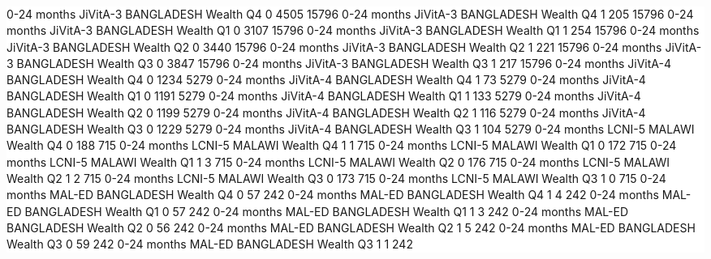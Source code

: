 0-24 months   JiVitA-3         BANGLADESH                     Wealth Q4                 0     4505   15796
0-24 months   JiVitA-3         BANGLADESH                     Wealth Q4                 1      205   15796
0-24 months   JiVitA-3         BANGLADESH                     Wealth Q1                 0     3107   15796
0-24 months   JiVitA-3         BANGLADESH                     Wealth Q1                 1      254   15796
0-24 months   JiVitA-3         BANGLADESH                     Wealth Q2                 0     3440   15796
0-24 months   JiVitA-3         BANGLADESH                     Wealth Q2                 1      221   15796
0-24 months   JiVitA-3         BANGLADESH                     Wealth Q3                 0     3847   15796
0-24 months   JiVitA-3         BANGLADESH                     Wealth Q3                 1      217   15796
0-24 months   JiVitA-4         BANGLADESH                     Wealth Q4                 0     1234    5279
0-24 months   JiVitA-4         BANGLADESH                     Wealth Q4                 1       73    5279
0-24 months   JiVitA-4         BANGLADESH                     Wealth Q1                 0     1191    5279
0-24 months   JiVitA-4         BANGLADESH                     Wealth Q1                 1      133    5279
0-24 months   JiVitA-4         BANGLADESH                     Wealth Q2                 0     1199    5279
0-24 months   JiVitA-4         BANGLADESH                     Wealth Q2                 1      116    5279
0-24 months   JiVitA-4         BANGLADESH                     Wealth Q3                 0     1229    5279
0-24 months   JiVitA-4         BANGLADESH                     Wealth Q3                 1      104    5279
0-24 months   LCNI-5           MALAWI                         Wealth Q4                 0      188     715
0-24 months   LCNI-5           MALAWI                         Wealth Q4                 1        1     715
0-24 months   LCNI-5           MALAWI                         Wealth Q1                 0      172     715
0-24 months   LCNI-5           MALAWI                         Wealth Q1                 1        3     715
0-24 months   LCNI-5           MALAWI                         Wealth Q2                 0      176     715
0-24 months   LCNI-5           MALAWI                         Wealth Q2                 1        2     715
0-24 months   LCNI-5           MALAWI                         Wealth Q3                 0      173     715
0-24 months   LCNI-5           MALAWI                         Wealth Q3                 1        0     715
0-24 months   MAL-ED           BANGLADESH                     Wealth Q4                 0       57     242
0-24 months   MAL-ED           BANGLADESH                     Wealth Q4                 1        4     242
0-24 months   MAL-ED           BANGLADESH                     Wealth Q1                 0       57     242
0-24 months   MAL-ED           BANGLADESH                     Wealth Q1                 1        3     242
0-24 months   MAL-ED           BANGLADESH                     Wealth Q2                 0       56     242
0-24 months   MAL-ED           BANGLADESH                     Wealth Q2                 1        5     242
0-24 months   MAL-ED           BANGLADESH                     Wealth Q3                 0       59     242
0-24 months   MAL-ED           BANGLADESH                     Wealth Q3                 1        1     242